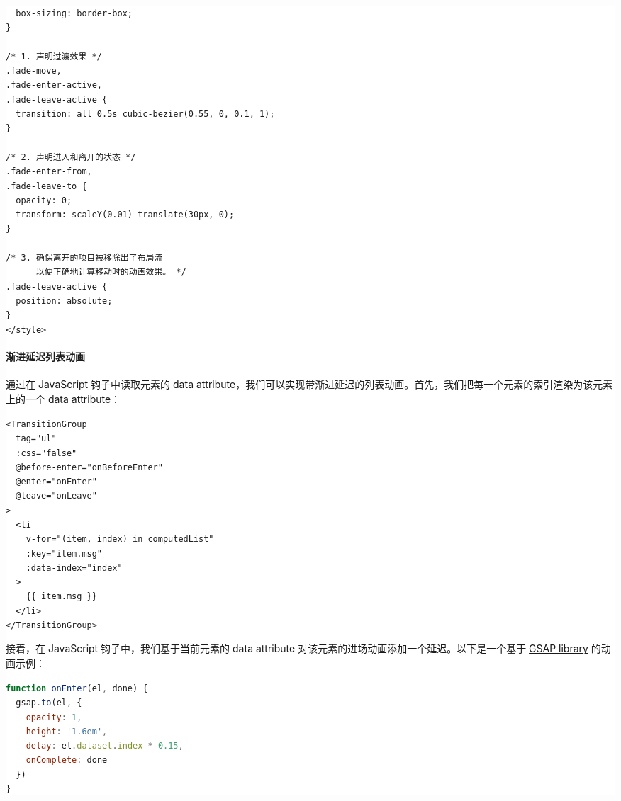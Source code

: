 ```vue
  box-sizing: border-box;
}

/* 1. 声明过渡效果 */
.fade-move,
.fade-enter-active,
.fade-leave-active {
  transition: all 0.5s cubic-bezier(0.55, 0, 0.1, 1);
}

/* 2. 声明进入和离开的状态 */
.fade-enter-from,
.fade-leave-to {
  opacity: 0;
  transform: scaleY(0.01) translate(30px, 0);
}

/* 3. 确保离开的项目被移除出了布局流
      以便正确地计算移动时的动画效果。 */
.fade-leave-active {
  position: absolute;
}
</style>
```

#### 渐进延迟列表动画

通过在 JavaScript 钩子中读取元素的 data attribute，我们可以实现带渐进延迟的列表动画。首先，我们把每一个元素的索引渲染为该元素上的一个 data attribute：

```vue
<TransitionGroup
  tag="ul"
  :css="false"
  @before-enter="onBeforeEnter"
  @enter="onEnter"
  @leave="onLeave"
>
  <li
    v-for="(item, index) in computedList"
    :key="item.msg"
    :data-index="index"
  >
    {{ item.msg }}
  </li>
</TransitionGroup>
```

接着，在 JavaScript 钩子中，我们基于当前元素的 data attribute 对该元素的进场动画添加一个延迟。以下是一个基于 [GSAP library](https://gsap.com/) 的动画示例：

```js
function onEnter(el, done) {
  gsap.to(el, {
    opacity: 1,
    height: '1.6em',
    delay: el.dataset.index * 0.15,
    onComplete: done
  })
}
```
